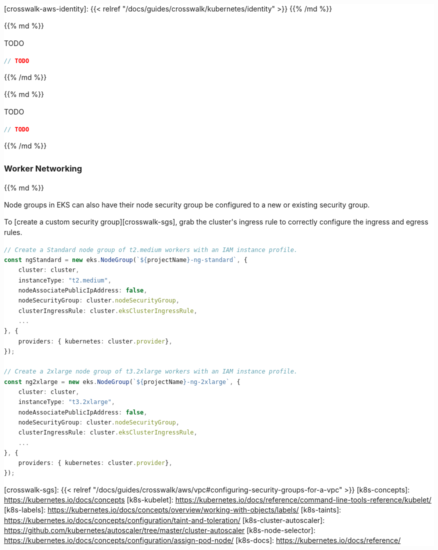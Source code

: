 [aws-instance-profile]: https://docs.aws.amazon.com/IAM/latest/UserGuide/id_roles_use_switch-role-ec2_instance-profiles.html
[crosswalk-aws-identity]: {{< relref "/docs/guides/crosswalk/kubernetes/identity" >}}
{{% /md %}}
</div>

<div class="cloud-prologue-azure"></div>
<div class="mt">
{{% md %}}

TODO

```typescript
// TODO
```

{{% /md %}}
</div>

<div class="cloud-prologue-gcp"></div>
<div class="mt">
{{% md %}}

TODO

```typescript
// TODO
```

{{% /md %}}
</div>

### Worker Networking

<div class="cloud-prologue-aws"></div>
<div class="mt">
{{% md %}}

Node groups in EKS can also have their node security group be configured to a
new or existing security group.

To [create a custom security group][crosswalk-sgs], grab the cluster's ingress
rule to correctly configure the ingress and egress rules.

```typescript
// Create a Standard node group of t2.medium workers with an IAM instance profile.
const ngStandard = new eks.NodeGroup(`${projectName}-ng-standard`, {
    cluster: cluster,
    instanceType: "t2.medium",
    nodeAssociatePublicIpAddress: false,
    nodeSecurityGroup: cluster.nodeSecurityGroup,
    clusterIngressRule: cluster.eksClusterIngressRule,
    ...
}, {
    providers: { kubernetes: cluster.provider},
});

// Create a 2xlarge node group of t3.2xlarge workers with an IAM instance profile.
const ng2xlarge = new eks.NodeGroup(`${projectName}-ng-2xlarge`, {
    cluster: cluster,
    instanceType: "t3.2xlarge",
    nodeAssociatePublicIpAddress: false,
    nodeSecurityGroup: cluster.nodeSecurityGroup,
    clusterIngressRule: cluster.eksClusterIngressRule,
    ...
}, {
    providers: { kubernetes: cluster.provider},
});
```


[gh-repo-stack]: https://github.com/metral/kubernetes-the-prod-way/tree/metral/crosswalk/aws/03-cluster-configuration
[gh-repo-stack]: https://github.com/metral/kubernetes-the-prod-way/tree/metral/crosswalk/azure/03-cluster-configuration
[gh-repo-stack]: https://github.com/metral/kubernetes-the-prod-way/tree/metral/crosswalk/gcp/03-cluster-configuration
[crosswalk-sgs]: {{< relref "/docs/guides/crosswalk/aws/vpc#configuring-security-groups-for-a-vpc" >}}
[k8s-concepts]: https://kubernetes.io/docs/concepts
[k8s-kubelet]: https://kubernetes.io/docs/reference/command-line-tools-reference/kubelet/
[k8s-labels]: https://kubernetes.io/docs/concepts/overview/working-with-objects/labels/
[k8s-taints]: https://kubernetes.io/docs/concepts/configuration/taint-and-toleration/
[k8s-cluster-autoscaler]: https://github.com/kubernetes/autoscaler/tree/master/cluster-autoscaler
[k8s-node-selector]: https://kubernetes.io/docs/concepts/configuration/assign-pod-node/
[k8s-docs]: https://kubernetes.io/docs/reference/